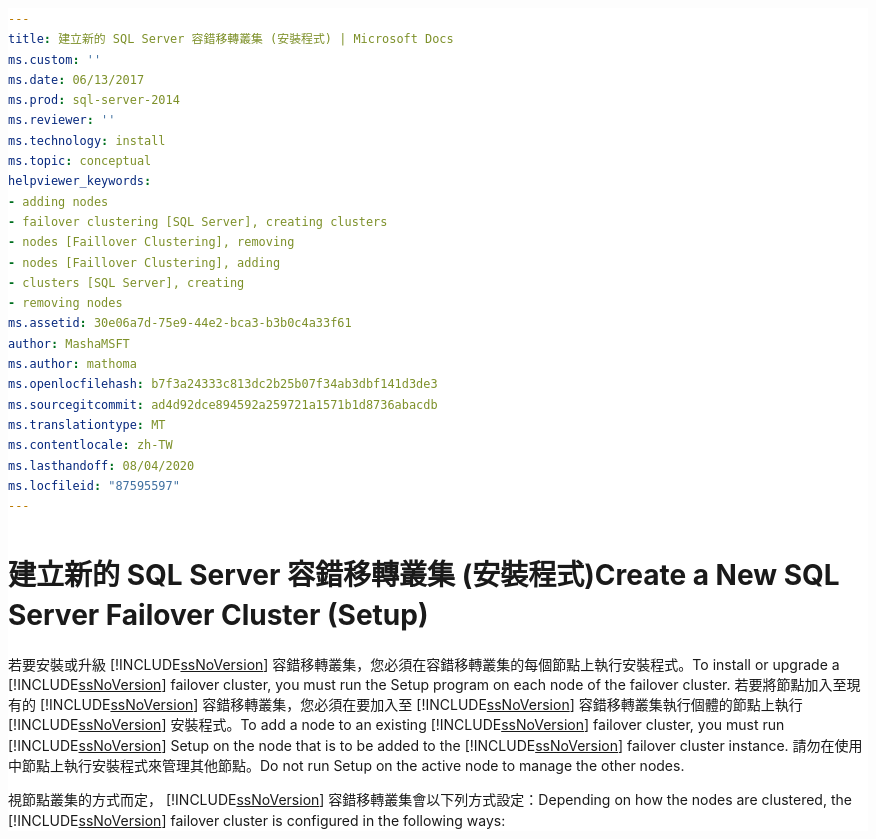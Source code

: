```yaml
---
title: 建立新的 SQL Server 容錯移轉叢集 (安裝程式) | Microsoft Docs
ms.custom: ''
ms.date: 06/13/2017
ms.prod: sql-server-2014
ms.reviewer: ''
ms.technology: install
ms.topic: conceptual
helpviewer_keywords:
- adding nodes
- failover clustering [SQL Server], creating clusters
- nodes [Faillover Clustering], removing
- nodes [Faillover Clustering], adding
- clusters [SQL Server], creating
- removing nodes
ms.assetid: 30e06a7d-75e9-44e2-bca3-b3b0c4a33f61
author: MashaMSFT
ms.author: mathoma
ms.openlocfilehash: b7f3a24333c813dc2b25b07f34ab3dbf141d3de3
ms.sourcegitcommit: ad4d92dce894592a259721a1571b1d8736abacdb
ms.translationtype: MT
ms.contentlocale: zh-TW
ms.lasthandoff: 08/04/2020
ms.locfileid: "87595597"
---
```

# <a name="create-a-new-sql-server-failover-cluster-setup"></a><span data-ttu-id="5eec8-102">建立新的 SQL Server 容錯移轉叢集 (安裝程式)</span><span class="sxs-lookup"><span data-stu-id="5eec8-102">Create a New SQL Server Failover Cluster (Setup)</span></span>
  <span data-ttu-id="5eec8-103">若要安裝或升級 [!INCLUDE[ssNoVersion](../../../includes/ssnoversion-md.md)] 容錯移轉叢集，您必須在容錯移轉叢集的每個節點上執行安裝程式。</span><span class="sxs-lookup"><span data-stu-id="5eec8-103">To install or upgrade a [!INCLUDE[ssNoVersion](../../../includes/ssnoversion-md.md)] failover cluster, you must run the Setup program on each node of the failover cluster.</span></span> <span data-ttu-id="5eec8-104">若要將節點加入至現有的 [!INCLUDE[ssNoVersion](../../../includes/ssnoversion-md.md)] 容錯移轉叢集，您必須在要加入至 [!INCLUDE[ssNoVersion](../../../includes/ssnoversion-md.md)] 容錯移轉叢集執行個體的節點上執行 [!INCLUDE[ssNoVersion](../../../includes/ssnoversion-md.md)] 安裝程式。</span><span class="sxs-lookup"><span data-stu-id="5eec8-104">To add a node to an existing [!INCLUDE[ssNoVersion](../../../includes/ssnoversion-md.md)] failover cluster, you must run [!INCLUDE[ssNoVersion](../../../includes/ssnoversion-md.md)] Setup on the node that is to be added to the [!INCLUDE[ssNoVersion](../../../includes/ssnoversion-md.md)] failover cluster instance.</span></span> <span data-ttu-id="5eec8-105">請勿在使用中節點上執行安裝程式來管理其他節點。</span><span class="sxs-lookup"><span data-stu-id="5eec8-105">Do not run Setup on the active node to manage the other nodes.</span></span>  
  
 <span data-ttu-id="5eec8-106">視節點叢集的方式而定， [!INCLUDE[ssNoVersion](../../../includes/ssnoversion-md.md)] 容錯移轉叢集會以下列方式設定：</span><span class="sxs-lookup"><span data-stu-id="5eec8-106">Depending on how the nodes are clustered, the [!INCLUDE[ssNoVersion](../../../includes/ssnoversion-md.md)] failover cluster is configured in the following ways:</span></span>  
  